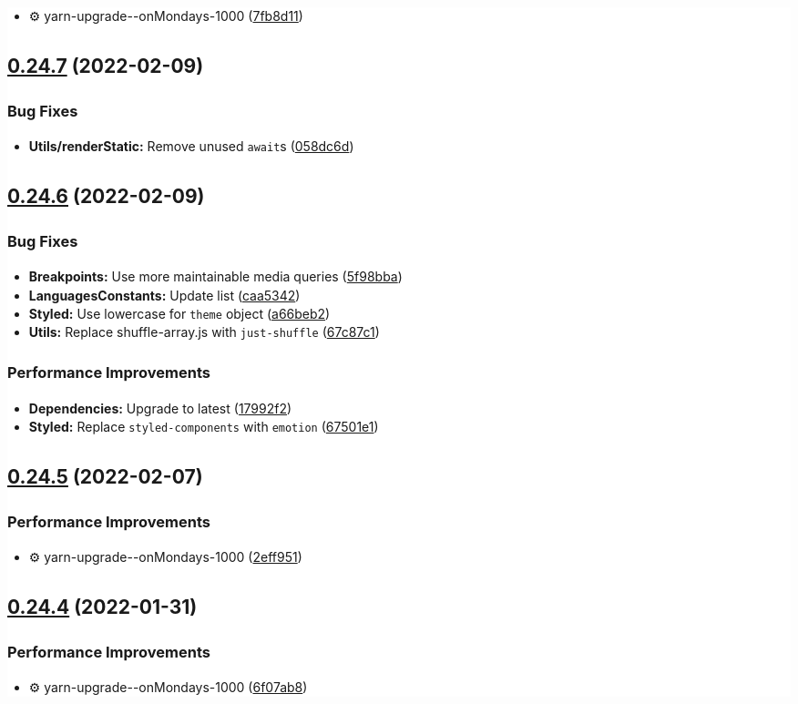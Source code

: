 * ⚙️ yarn-upgrade--onMondays-1000 ([7fb8d11](https://github.com/bamdadsabbagh/bamdadsabbagh-com--www/commit/7fb8d11eb425a62a5fb7643fa601dfb28a06abf1))

## [0.24.7](https://github.com/bamdadsabbagh/bamdadsabbagh-com--www/compare/v0.24.6...v0.24.7) (2022-02-09)


### Bug Fixes

* **Utils/renderStatic:** Remove unused `await`s ([058dc6d](https://github.com/bamdadsabbagh/bamdadsabbagh-com--www/commit/058dc6dfd9ea5893ddc2bab8d7e8e0fa20c69250))

## [0.24.6](https://github.com/bamdadsabbagh/bamdadsabbagh-com--www/compare/v0.24.5...v0.24.6) (2022-02-09)


### Bug Fixes

* **Breakpoints:** Use more maintainable media queries ([5f98bba](https://github.com/bamdadsabbagh/bamdadsabbagh-com--www/commit/5f98bbafdc7d77f181ebd31ab30bd8812b7bc73f))
* **LanguagesConstants:** Update list ([caa5342](https://github.com/bamdadsabbagh/bamdadsabbagh-com--www/commit/caa53428a007b2a2fc6a0ef22dd310cf18f8fc6e))
* **Styled:** Use lowercase for `theme` object ([a66beb2](https://github.com/bamdadsabbagh/bamdadsabbagh-com--www/commit/a66beb2c1267f371a805a6aedd1ef0328813a0d6))
* **Utils:** Replace shuffle-array.js with `just-shuffle` ([67c87c1](https://github.com/bamdadsabbagh/bamdadsabbagh-com--www/commit/67c87c11c4ba0d5817c546ff036bd8b43280f45b))


### Performance Improvements

* **Dependencies:** Upgrade to latest ([17992f2](https://github.com/bamdadsabbagh/bamdadsabbagh-com--www/commit/17992f22264edc61592faf5a659e11e6776808a6))
* **Styled:** Replace `styled-components` with `emotion` ([67501e1](https://github.com/bamdadsabbagh/bamdadsabbagh-com--www/commit/67501e18db65557eb6b8ebd426d059917e72e5a5))

## [0.24.5](https://github.com/bamdadsabbagh/bamdadsabbagh-com--www/compare/v0.24.4...v0.24.5) (2022-02-07)


### Performance Improvements

* ⚙️ yarn-upgrade--onMondays-1000 ([2eff951](https://github.com/bamdadsabbagh/bamdadsabbagh-com--www/commit/2eff951f7197f1203aae584e39bb746b55beef44))

## [0.24.4](https://github.com/bamdadsabbagh/bamdadsabbagh-com--www/compare/v0.24.3...v0.24.4) (2022-01-31)


### Performance Improvements

* ⚙️ yarn-upgrade--onMondays-1000 ([6f07ab8](https://github.com/bamdadsabbagh/bamdadsabbagh-com--www/commit/6f07ab8ed1457578a2c47337070ed4bfc12b2d47))
